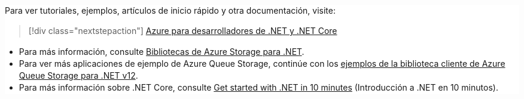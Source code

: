 Para ver tutoriales, ejemplos, artículos de inicio rápido y otra documentación, visite:

> [!div class="nextstepaction"]
> [Azure para desarrolladores de .NET y .NET Core](/dotnet/azure/)

- Para más información, consulte [Bibliotecas de Azure Storage para .NET](https://github.com/Azure/azure-sdk-for-net/tree/master/sdk/storage).
- Para ver más aplicaciones de ejemplo de Azure Queue Storage, continúe con los [ejemplos de la biblioteca cliente de Azure Queue Storage para .NET v12](https://github.com/Azure/azure-sdk-for-net/tree/master/sdk/storage/Azure.Storage.Queues/samples).
- Para más información sobre .NET Core, consulte [Get started with .NET in 10 minutes](https://www.microsoft.com/net/learn/get-started/) (Introducción a .NET en 10 minutos).
